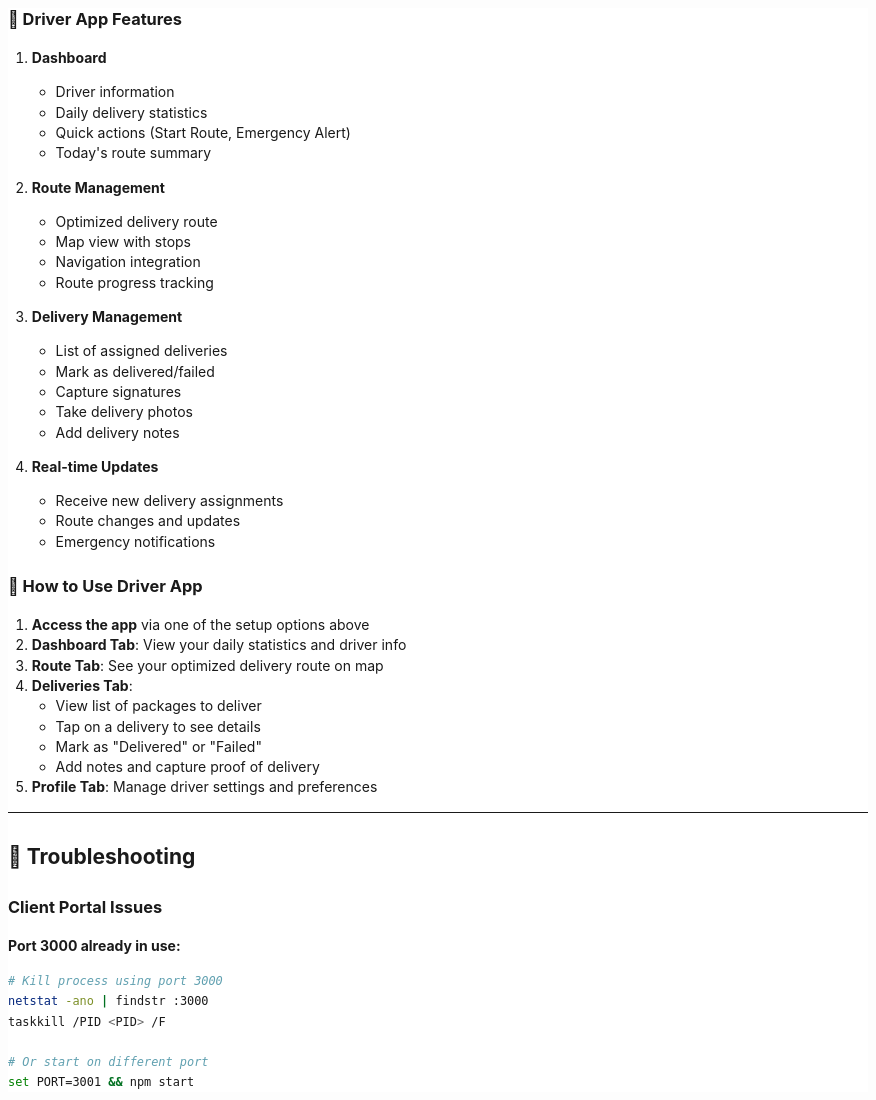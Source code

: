 ### 📱 Driver App Features

1. **Dashboard**
   - Driver information
   - Daily delivery statistics
   - Quick actions (Start Route, Emergency Alert)
   - Today's route summary

2. **Route Management**
   - Optimized delivery route
   - Map view with stops
   - Navigation integration
   - Route progress tracking

3. **Delivery Management**
   - List of assigned deliveries
   - Mark as delivered/failed
   - Capture signatures
   - Take delivery photos
   - Add delivery notes

4. **Real-time Updates**
   - Receive new delivery assignments
   - Route changes and updates
   - Emergency notifications

### 🎯 How to Use Driver App

1. **Access the app** via one of the setup options above
2. **Dashboard Tab**: View your daily statistics and driver info
3. **Route Tab**: See your optimized delivery route on map
4. **Deliveries Tab**: 
   - View list of packages to deliver
   - Tap on a delivery to see details
   - Mark as "Delivered" or "Failed"
   - Add notes and capture proof of delivery
5. **Profile Tab**: Manage driver settings and preferences

---

## 🔧 Troubleshooting

### Client Portal Issues

**Port 3000 already in use:**
```bash
# Kill process using port 3000
netstat -ano | findstr :3000
taskkill /PID <PID> /F

# Or start on different port
set PORT=3001 && npm start
```
